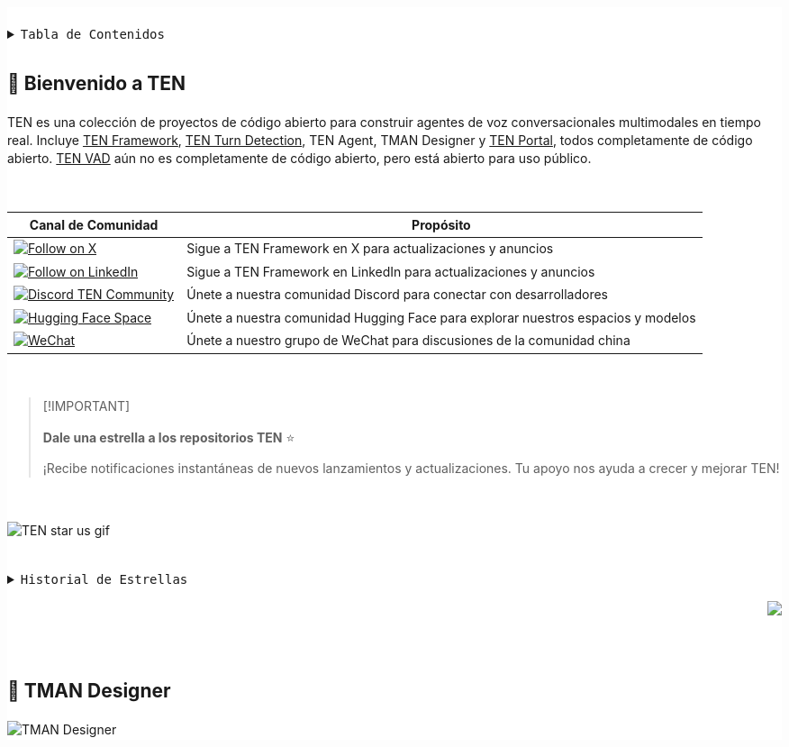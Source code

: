 </div>

<br>

<details><summary><kbd>Tabla de Contenidos</kbd></summary></details>

## 👋 Bienvenido a TEN

TEN es una colección de proyectos de código abierto para construir agentes de voz conversacionales multimodales en tiempo real. Incluye [TEN Framework](https://github.com/ten-framework/ten-framework), [TEN Turn Detection](https://github.com/ten-framework/ten-turn-detection), TEN Agent, TMAN Designer y [TEN Portal](https://github.com/ten-framework/portal), todos completamente de código abierto. [TEN VAD](https://github.com/ten-framework/ten-vad) aún no es completamente de código abierto, pero está abierto para uso público.

<br>

| Canal de Comunidad | Propósito |
| ---------------- | ------- |
| [![Follow on X](https://img.shields.io/twitter/follow/TenFramework?logo=X&color=%20%23f5f5f5)](https://twitter.com/intent/follow?screen_name=TenFramework) | Sigue a TEN Framework en X para actualizaciones y anuncios |
| [![Follow on LinkedIn](https://custom-icon-badges.demolab.com/badge/LinkedIn-TEN_Framework-0A66C2?logo=linkedin-white&logoColor=fff)](https://www.linkedin.com/company/ten-framework) | Sigue a TEN Framework en LinkedIn para actualizaciones y anuncios |
| [![Discord TEN Community](https://dcbadge.vercel.app/api/server/VnPftUzAMJ?&style=flat&theme=light&color=lightgray)](https://discord.gg/VnPftUzAMJ) | Únete a nuestra comunidad Discord para conectar con desarrolladores |
| [![Hugging Face Space](https://img.shields.io/badge/Hugging%20Face-TEN%20Framework-yellow?style=flat&logo=huggingface)](https://huggingface.co/TEN-framework) | Únete a nuestra comunidad Hugging Face para explorar nuestros espacios y modelos |
| [![WeChat](https://img.shields.io/badge/TEN_Framework-WeChat_Group-%2307C160?logo=wechat&labelColor=darkgreen&color=gray)](https://github.com/TEN-framework/ten-agent/discussions/170) | Únete a nuestro grupo de WeChat para discusiones de la comunidad china |

<br>

> \[!IMPORTANT]
>
> **Dale una estrella a los repositorios TEN** ⭐️
>
> ¡Recibe notificaciones instantáneas de nuevos lanzamientos y actualizaciones. Tu apoyo nos ayuda a crecer y mejorar TEN!

<br>

![TEN star us gif](https://github.com/user-attachments/assets/eeebe996-8c14-4bf7-82ae-f1a1f7e30705)

<br>

<details><summary><kbd>Historial de Estrellas</kbd></summary></details>

<div align="right">

[![][back-to-top]](#readme-top)

</div>

<br>

## 🎨 TMAN Designer

![TMAN Designer](https://github.com/user-attachments/assets/04fd75df-4de9-41b6-8aab-19014ecb46a4)


[codespaces-shield]: <https://github.com/codespaces/badge.svg>
[back-to-top]: https://img.shields.io/badge/-Back_to_top-gray?style=flat-square
[ten-framework-shield]: https://img.shields.io/github/stars/ten-framework/ten_framework?color=ffcb47&labelColor=gray&style=flat-square&logo=github
[ten-framework-banner]: https://github.com/user-attachments/assets/7c8f72d7-3993-4d01-8504-b71578a22944
[ten-framework-link]: https://github.com/ten-framework/ten_framework
[ten-vad-link]: https://github.com/ten-framework/ten-vad
[ten-vad-shield]: https://img.shields.io/github/stars/ten-framework/ten-vad?color=ffcb47&labelColor=gray&style=flat-square&logo=github
[ten-vad-banner]: https://github.com/user-attachments/assets/d45870e4-9453-4047-8163-08737f82863f
[ten-turn-detection-link]: https://github.com/ten-framework/ten-turn-detection
[ten-turn-detection-shield]: https://img.shields.io/github/stars/ten-framework/ten-turn-detection?color=ffcb47&labelColor=gray&style=flat-square&logo=github
[ten-turn-detection-banner]: https://github.com/user-attachments/assets/8d0ec716-5d0e-43e4-ad9a-d97b17305658
[ten-agent-link]: https://github.com/TEN-framework/ten-framework/tree/main/ai_agents
[ten-agent-banner]: https://github.com/user-attachments/assets/38de2207-939b-4702-a0aa-04491f5b5275
[tman-designer-banner]: https://github.com/user-attachments/assets/804c3543-0a47-42b7-b40b-ef32b742fb8f
[ten-portal-link]: https://github.com/ten-framework/portal
[ten-portal-shield]: https://img.shields.io/github/stars/ten-framework/portal?color=ffcb47&labelColor=gray&style=flat-square&logo=github
[ten-portal-banner]: https://github.com/user-attachments/assets/e17d8aaa-5928-45dd-ac71-814928e26a89